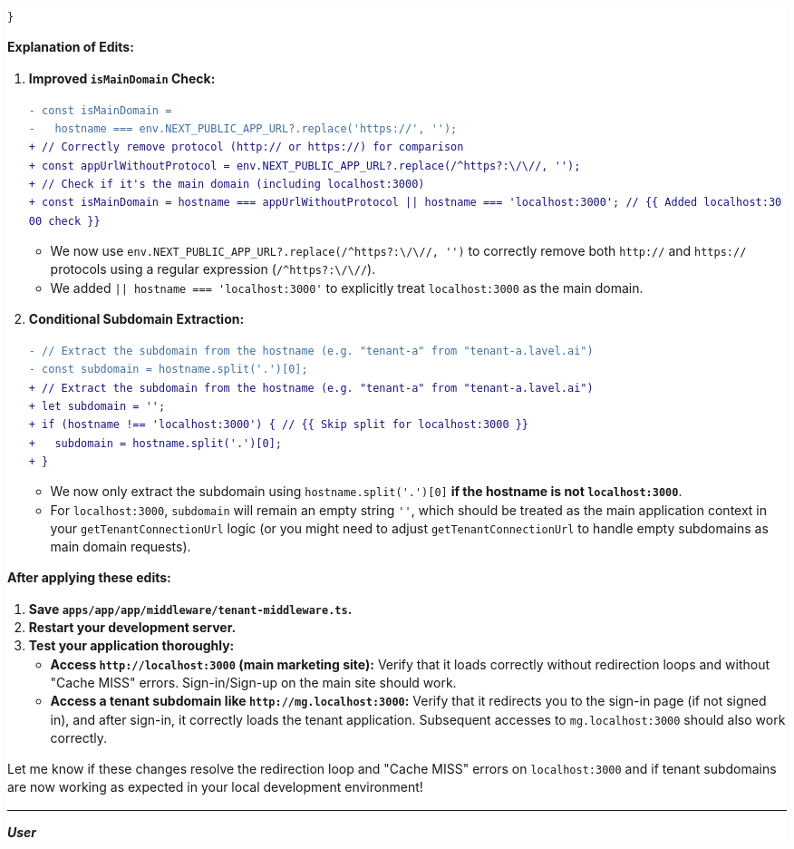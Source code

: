 ````language:apps/app/app/middleware/tenant-middleware.ts
}
````

**Explanation of Edits:**

1.  **Improved `isMainDomain` Check:**
    ```diff
    - const isMainDomain =
    -   hostname === env.NEXT_PUBLIC_APP_URL?.replace('https://', '');
    + // Correctly remove protocol (http:// or https://) for comparison
    + const appUrlWithoutProtocol = env.NEXT_PUBLIC_APP_URL?.replace(/^https?:\/\//, '');
    + // Check if it's the main domain (including localhost:3000)
    + const isMainDomain = hostname === appUrlWithoutProtocol || hostname === 'localhost:3000'; // {{ Added localhost:3000 check }}
    ```
    *   We now use `env.NEXT_PUBLIC_APP_URL?.replace(/^https?:\/\//, '')` to correctly remove both `http://` and `https://` protocols using a regular expression (`/^https?:\/\//`).
    *   We added `|| hostname === 'localhost:3000'` to explicitly treat `localhost:3000` as the main domain.

2.  **Conditional Subdomain Extraction:**
    ```diff
    - // Extract the subdomain from the hostname (e.g. "tenant-a" from "tenant-a.lavel.ai")
    - const subdomain = hostname.split('.')[0];
    + // Extract the subdomain from the hostname (e.g. "tenant-a" from "tenant-a.lavel.ai")
    + let subdomain = '';
    + if (hostname !== 'localhost:3000') { // {{ Skip split for localhost:3000 }}
    +   subdomain = hostname.split('.')[0];
    + }
    ```
    *   We now only extract the subdomain using `hostname.split('.')[0]` **if the hostname is not `localhost:3000`**.
    *   For `localhost:3000`, `subdomain` will remain an empty string `''`, which should be treated as the main application context in your `getTenantConnectionUrl` logic (or you might need to adjust `getTenantConnectionUrl` to handle empty subdomains as main domain requests).

**After applying these edits:**

1.  **Save `apps/app/app/middleware/tenant-middleware.ts`.**
2.  **Restart your development server.**
3.  **Test your application thoroughly:**
    *   **Access `http://localhost:3000` (main marketing site):** Verify that it loads correctly without redirection loops and without "Cache MISS" errors. Sign-in/Sign-up on the main site should work.
    *   **Access a tenant subdomain like `http://mg.localhost:3000`:** Verify that it redirects you to the sign-in page (if not signed in), and after sign-in, it correctly loads the tenant application. Subsequent accesses to `mg.localhost:3000` should also work correctly.

Let me know if these changes resolve the redirection loop and "Cache MISS" errors on `localhost:3000` and if tenant subdomains are now working as expected in your local development environment!

---

_**User**_
